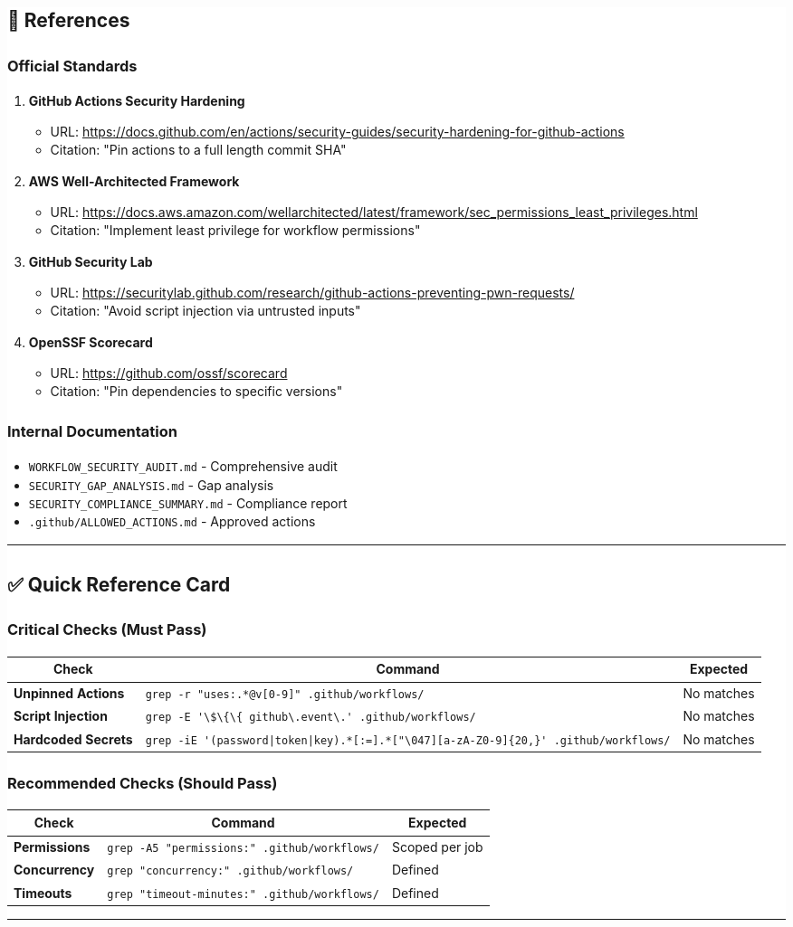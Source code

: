
## 🔗 References

### **Official Standards**

1. **GitHub Actions Security Hardening**
   - URL: <https://docs.github.com/en/actions/security-guides/security-hardening-for-github-actions>
   - Citation: "Pin actions to a full length commit SHA"

2. **AWS Well-Architected Framework**
   - URL: <https://docs.aws.amazon.com/wellarchitected/latest/framework/sec_permissions_least_privileges.html>
   - Citation: "Implement least privilege for workflow permissions"

3. **GitHub Security Lab**
   - URL: <https://securitylab.github.com/research/github-actions-preventing-pwn-requests/>
   - Citation: "Avoid script injection via untrusted inputs"

4. **OpenSSF Scorecard**
   - URL: <https://github.com/ossf/scorecard>
   - Citation: "Pin dependencies to specific versions"

### **Internal Documentation**

- `WORKFLOW_SECURITY_AUDIT.md` - Comprehensive audit
- `SECURITY_GAP_ANALYSIS.md` - Gap analysis
- `SECURITY_COMPLIANCE_SUMMARY.md` - Compliance report
- `.github/ALLOWED_ACTIONS.md` - Approved actions

---

## ✅ Quick Reference Card

### **Critical Checks** (Must Pass)

| Check | Command | Expected |
|-------|---------|----------|
| **Unpinned Actions** | `grep -r "uses:.*@v[0-9]" .github/workflows/` | No matches |
| **Script Injection** | `grep -E '\$\{\{ github\.event\.' .github/workflows/` | No matches |
| **Hardcoded Secrets** | `grep -iE '(password\|token\|key).*[:=].*["\047][a-zA-Z0-9]{20,}' .github/workflows/` | No matches |

### **Recommended Checks** (Should Pass)

| Check | Command | Expected |
|-------|---------|----------|
| **Permissions** | `grep -A5 "permissions:" .github/workflows/` | Scoped per job |
| **Concurrency** | `grep "concurrency:" .github/workflows/` | Defined |
| **Timeouts** | `grep "timeout-minutes:" .github/workflows/` | Defined |

---